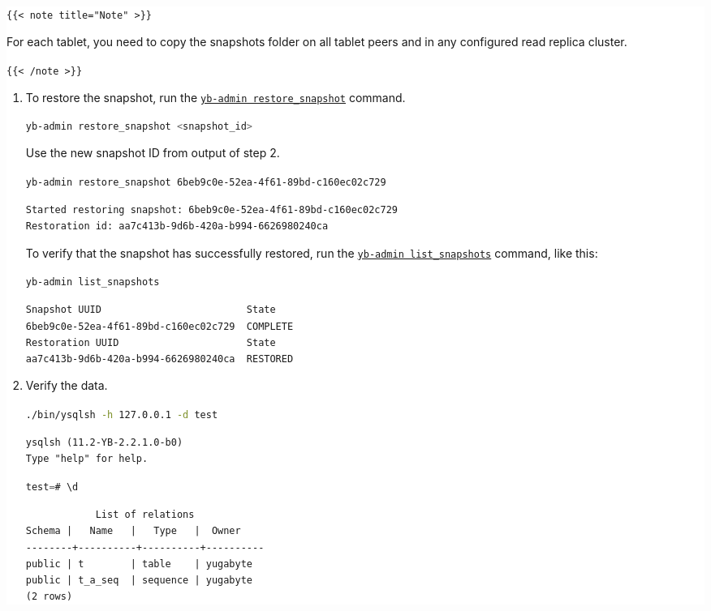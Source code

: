     {{< note title="Note" >}}

For each tablet, you need to copy the snapshots folder on all tablet peers and in any configured read replica cluster. 

    {{< /note >}}

1. To restore the snapshot, run the [`yb-admin restore_snapshot`](../../../admin/yb-admin/#restore-snapshot) command.

    ```sh
    yb-admin restore_snapshot <snapshot_id>
    ```

    Use the new snapshot ID from output of step 2.

    ```sh
    yb-admin restore_snapshot 6beb9c0e-52ea-4f61-89bd-c160ec02c729
    ```

    ```output
    Started restoring snapshot: 6beb9c0e-52ea-4f61-89bd-c160ec02c729
    Restoration id: aa7c413b-9d6b-420a-b994-6626980240ca
    ```

    To verify that the snapshot has successfully restored, run the [`yb-admin list_snapshots`](../../../admin/yb-admin/#list-snapshots) command, like this:

    ```sh
    yb-admin list_snapshots
    ```

    ```output
    Snapshot UUID                         State
    6beb9c0e-52ea-4f61-89bd-c160ec02c729  COMPLETE
    Restoration UUID                      State
    aa7c413b-9d6b-420a-b994-6626980240ca  RESTORED
    ```

1. Verify the data.

    ```sh
    ./bin/ysqlsh -h 127.0.0.1 -d test
    ```

    ```output
    ysqlsh (11.2-YB-2.2.1.0-b0)
    Type "help" for help.
    ```

    ```sql
    test=# \d
    ```

    ```output
                List of relations
    Schema |   Name   |   Type   |  Owner
    --------+----------+----------+----------
    public | t        | table    | yugabyte
    public | t_a_seq  | sequence | yugabyte
    (2 rows)
    ```

